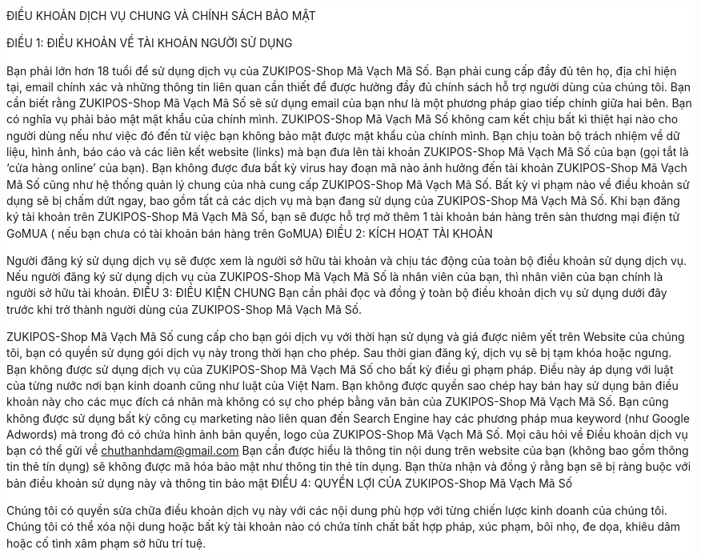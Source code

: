 ĐIỀU KHOẢN DỊCH VỤ CHUNG VÀ CHÍNH SÁCH BẢO MẬT

ĐIỀU 1: ĐIỀU KHOẢN VỀ TÀI KHOẢN NGƯỜI SỬ DỤNG

Bạn phải lớn hơn 18 tuổi để sử dụng dịch vụ của ZUKIPOS-Shop Mã Vạch Mã Số.
Bạn phải cung cấp đầy đủ tên họ, địa chỉ hiện tại, email chính xác và những thông tin liên quan cần thiết để được hưởng đầy đủ chính sách hỗ trợ người dùng của chúng tôi.
Bạn cần biết rằng ZUKIPOS-Shop Mã Vạch Mã Số sẽ sử dụng email của bạn như là một phương pháp giao tiếp chính giữa hai bên.
Bạn có nghĩa vụ phải bảo mật mật khẩu của chính mình. ZUKIPOS-Shop Mã Vạch Mã Số không cam kết chịu bất kì thiệt hại nào cho người dùng nếu như việc đó đến từ việc bạn không bảo mật được mật khẩu của chính mình.
Bạn chịu toàn bộ trách nhiệm về dữ liệu, hình ảnh, báo cáo và các liên kết website (links) mà bạn đưa lên tài khoản ZUKIPOS-Shop Mã Vạch Mã Số của bạn (gọi tắt là ‘cửa hàng online’ của bạn). Bạn không được đưa bất kỳ virus hay đoạn mã nào ảnh hưởng đến tài khoản ZUKIPOS-Shop Mã Vạch Mã Số cũng như hệ thống quản lý chung của nhà cung cấp ZUKIPOS-Shop Mã Vạch Mã Số.
Bất kỳ vi phạm nào về điều khoản sử dụng sẽ bị chấm dứt ngay, bao gồm tất cả các dịch vụ mà bạn đang sử dụng của ZUKIPOS-Shop Mã Vạch Mã Số.
Khi bạn đăng ký tài khoản trên ZUKIPOS-Shop Mã Vạch Mã Số, bạn sẽ được hỗ trợ mở thêm 1 tài khoản bán hàng trên sàn thương mại điện tử GoMUA ( nếu bạn chưa có tài khoản bán hàng trên GoMUA)
ĐIỀU 2: KÍCH HOẠT TÀI KHOẢN

Người đăng ký sử dụng dịch vụ sẽ được xem là người sở hữu tài khoản và chịu tác động của toàn bộ điều khoản sử dụng dịch vụ.
Nếu người đăng ký sử dụng dịch vụ của ZUKIPOS-Shop Mã Vạch Mã Số là nhân viên của bạn, thì nhân viên của bạn chính là người sở hữu tài khoản.
ĐIỀU 3: ĐIỀU KIỆN CHUNG Bạn cần phải đọc và đồng ý toàn bộ điều khoản dịch vụ sử dụng dưới đây trước khi trở thành người dùng của ZUKIPOS-Shop Mã Vạch Mã Số.

ZUKIPOS-Shop Mã Vạch Mã Số cung cấp cho bạn gói dịch vụ với thời hạn sử dụng và giá được niêm yết trên Website của chúng tôi, bạn có quyền sử dụng gói dịch vụ này trong thời hạn cho phép. Sau thời gian đăng ký, dịch vụ sẽ bị tạm khóa hoặc ngưng.
Bạn không được sử dụng dịch vụ của ZUKIPOS-Shop Mã Vạch Mã Số cho bất kỳ điều gì phạm pháp. Điều này áp dụng với luật của từng nước nơi bạn kinh doanh cũng như luật của Việt Nam.
Bạn không được quyền sao chép hay bán hay sử dụng bản điều khoản này cho các mục đích cá nhân mà không có sự cho phép bằng văn bản của ZUKIPOS-Shop Mã Vạch Mã Số.
Bạn cũng không được sử dụng bất kỳ công cụ marketing nào liên quan đến Search Engine hay các phương pháp mua keyword (như Google Adwords) mà trong đó có chứa hình ảnh bản quyền, logo của ZUKIPOS-Shop Mã Vạch Mã Số.
Mọi câu hỏi về Điều khoản dịch vụ bạn có thể gửi về chuthanhdam@gmail.com
Bạn cần được hiểu là thông tin nội dung trên website của bạn (không bao gồm thông tin thẻ tín dụng) sẽ không được mã hóa bảo mật như thông tin thẻ tín dụng.
Bạn thừa nhận và đồng ý rằng bạn sẽ bị ràng buộc với bản điều khoản sử dụng này và thông tin bảo mật
ĐIỀU 4: QUYỀN LỢI CỦA ZUKIPOS-Shop Mã Vạch Mã Số

Chúng tôi có quyền sửa chữa điều khoản dịch vụ này với các nội dung phù hợp với từng chiến lược kinh doanh của chúng tôi.
Chúng tôi có thể xóa nội dung hoặc bất kỳ tài khoản nào có chứa tính chất bất hợp pháp, xúc phạm, bôi nhọ, đe dọa, khiêu dâm hoặc cố tình xâm phạm sở hữu trí tuệ.